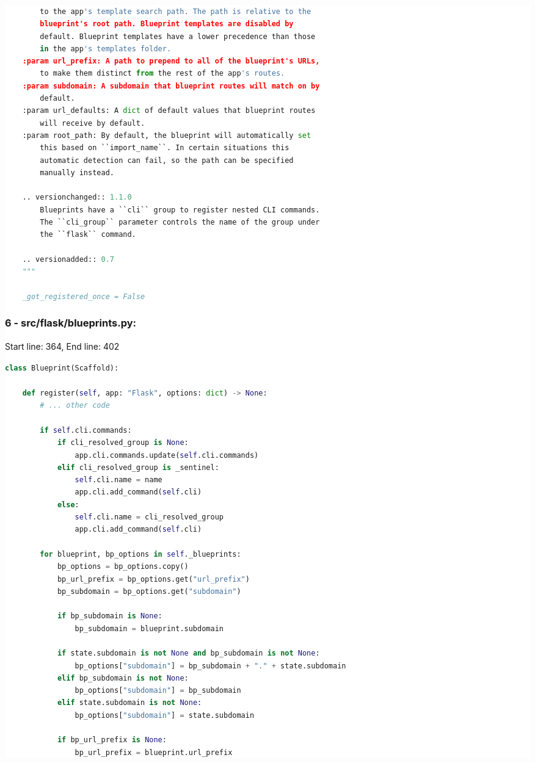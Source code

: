 ```python
        to the app's template search path. The path is relative to the
        blueprint's root path. Blueprint templates are disabled by
        default. Blueprint templates have a lower precedence than those
        in the app's templates folder.
    :param url_prefix: A path to prepend to all of the blueprint's URLs,
        to make them distinct from the rest of the app's routes.
    :param subdomain: A subdomain that blueprint routes will match on by
        default.
    :param url_defaults: A dict of default values that blueprint routes
        will receive by default.
    :param root_path: By default, the blueprint will automatically set
        this based on ``import_name``. In certain situations this
        automatic detection can fail, so the path can be specified
        manually instead.

    .. versionchanged:: 1.1.0
        Blueprints have a ``cli`` group to register nested CLI commands.
        The ``cli_group`` parameter controls the name of the group under
        the ``flask`` command.

    .. versionadded:: 0.7
    """

    _got_registered_once = False
```
### 6 - src/flask/blueprints.py:

Start line: 364, End line: 402

```python
class Blueprint(Scaffold):

    def register(self, app: "Flask", options: dict) -> None:
        # ... other code

        if self.cli.commands:
            if cli_resolved_group is None:
                app.cli.commands.update(self.cli.commands)
            elif cli_resolved_group is _sentinel:
                self.cli.name = name
                app.cli.add_command(self.cli)
            else:
                self.cli.name = cli_resolved_group
                app.cli.add_command(self.cli)

        for blueprint, bp_options in self._blueprints:
            bp_options = bp_options.copy()
            bp_url_prefix = bp_options.get("url_prefix")
            bp_subdomain = bp_options.get("subdomain")

            if bp_subdomain is None:
                bp_subdomain = blueprint.subdomain

            if state.subdomain is not None and bp_subdomain is not None:
                bp_options["subdomain"] = bp_subdomain + "." + state.subdomain
            elif bp_subdomain is not None:
                bp_options["subdomain"] = bp_subdomain
            elif state.subdomain is not None:
                bp_options["subdomain"] = state.subdomain

            if bp_url_prefix is None:
                bp_url_prefix = blueprint.url_prefix

```